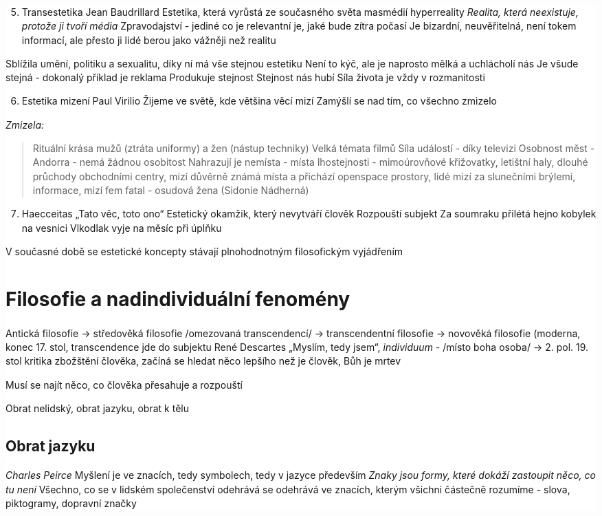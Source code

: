 5. Transestetika
Jean Baudrillard
Estetika, která vyrůstá ze současného světa masmédií hyperreality
*Realita, která neexistuje, protože ji tvoří média* 
Zpravodajství - jediné co je relevantní je, jaké bude zítra počasí
Je bizardní, neuvěřitelná, není tokem informací, ale přesto ji lidé berou jako vážněji než realitu

Sblížila umění, politiku a sexualitu, díky ní má vše stejnou estetiku 
Není to kýč, ale je naprosto mělká a uchlácholí nás 
Je všude stejná - dokonalý příklad je reklama
Produkuje stejnost
Stejnost nás hubí
Síla života je vždy v rozmanitosti


6. Estetika mizení
Paul Virilio
Žijeme ve světě, kde většina věcí mizí
Zamýšlí se nad tím, co všechno zmizelo

*Zmizela:*
> Rituální krása mužů (ztráta uniformy) a žen (nástup techniky)
> Velká témata filmů
> Síla událostí - díky televizi
> Osobnost měst - Andorra - nemá žádnou osobitost
Nahrazují je nemísta - místa lhostejnosti - mimoúrovňové křižovatky, letištní haly, dlouhé průchody obchodními centry, mizí důvěrně známá místa a přichází openspace prostory, lidé mizí za slunečními brýlemi, informace, mizí fem fatal - osudová žena (Sidonie Nádherná)
 
7. Haecceitas
„Tato věc, toto ono“
Estetický okamžik, který nevytváří člověk
Rozpouští subjekt
Za soumraku přilétá hejno kobylek na vesnici
Vlkodlak vyje na měsíc při úplňku

V současné době se estetické koncepty stávají plnohodnotným filosofickým vyjádřením


# Filosofie a nadindividuální fenomény
Antická filosofie -> středověká filosofie /omezovaná transcendencí/ -> transcendentní filosofie -> novověká filosofie (moderna, konec 17. stol, transcendence jde do subjektu René Descartes „Myslím, tedy jsem“, *individuum* - /místo boha osoba/ -> 2. pol. 19. stol kritika zbožštění člověka, začíná se hledat něco lepšího než je člověk, Bůh je mrtev

Musí se najít něco, co člověka přesahuje a rozpouští

Obrat nelidský, obrat jazyku, obrat k tělu


## Obrat jazyku
_Charles Peirce_ 
Myšlení je ve znacích, tedy symbolech, tedy v jazyce především
*Znaky jsou formy, které dokáží zastoupit něco, co tu není*
Všechno, co se v lidském společenství odehrává se odehrává ve znacích, kterým všichni částečně rozumíme - slova, piktogramy, dopravní značky
